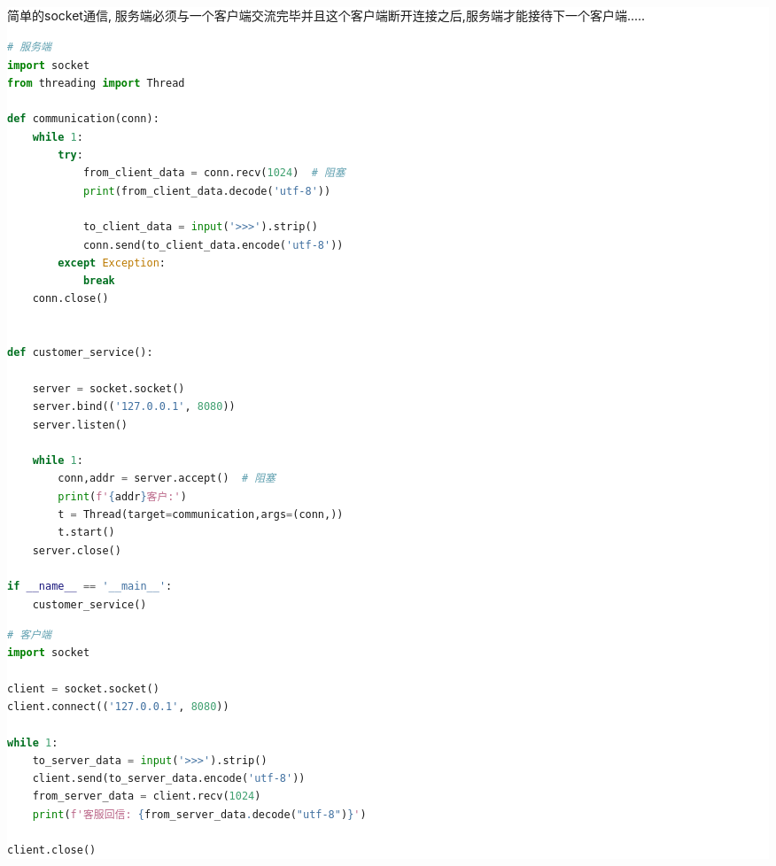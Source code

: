 简单的socket通信, 服务端必须与一个客户端交流完毕并且这个客户端断开连接之后,服务端才能接待下一个客户端.....

```python
# 服务端
import socket
from threading import Thread

def communication(conn):
    while 1:
        try:
            from_client_data = conn.recv(1024)  # 阻塞
            print(from_client_data.decode('utf-8'))

            to_client_data = input('>>>').strip()
            conn.send(to_client_data.encode('utf-8'))
        except Exception:
            break
    conn.close()


def customer_service():

    server = socket.socket()
    server.bind(('127.0.0.1', 8080))
    server.listen()

    while 1:
        conn,addr = server.accept()  # 阻塞
        print(f'{addr}客户:')
        t = Thread(target=communication,args=(conn,))
        t.start()
    server.close()

if __name__ == '__main__':
    customer_service()

```

```python
# 客户端
import socket

client = socket.socket()
client.connect(('127.0.0.1', 8080))

while 1:
    to_server_data = input('>>>').strip()
    client.send(to_server_data.encode('utf-8'))
    from_server_data = client.recv(1024)
    print(f'客服回信: {from_server_data.decode("utf-8")}')

client.close()

```
